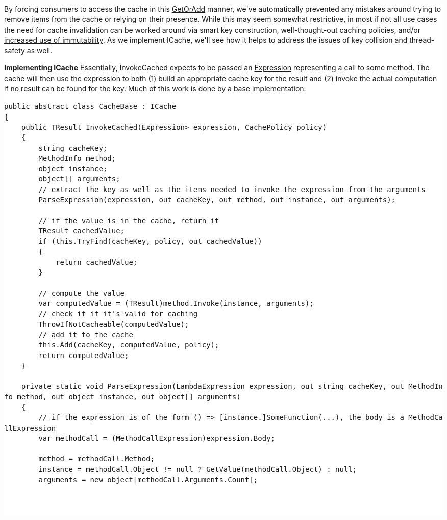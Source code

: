 By forcing consumers to access the cache in this <a href="http://www.codeducky.org/10-utilities-c-developers-should-know-part-two/">GetOrAdd</a> manner, we've automatically prevented any mistakes around trying to remove items from the cache or relying on their presence. While this may seem somewhat restrictive, in most if not all use cases the need for cache invalidation can be worked around via smart key construction, well-thought-out caching policies, and/or <a href="http://www.codeducky.org/debugger-friendly-data-models/">increased use of immutability</a>. As we implement ICache, we'll see how it helps to address the issues of key collision and thread-safety as well.

<strong>Implementing ICache</strong>
Essentially, InvokeCached expects to be passed an <a href="http://msdn.microsoft.com/en-us/library/bb335710(v=vs.110).aspx">Expression</a> representing a call to some method. The cache will then use the expression to both (1) build an appropriate cache key for the result and (2) invoke the actual computation if no result can be found for the key. Much of this work is done by a base implementation:

<pre>
public abstract class CacheBase : ICache
{
	public TResult InvokeCached<TResult>(Expression<Func<TResult>> expression, CachePolicy policy)
	{
		string cacheKey;
		MethodInfo method;
		object instance;
		object[] arguments;
		// extract the key as well as the items needed to invoke the expression from the arguments
		ParseExpression(expression, out cacheKey, out method, out instance, out arguments);

		// if the value is in the cache, return it
		TResult cachedValue;
		if (this.TryFind(cacheKey, policy, out cachedValue))
		{
			return cachedValue;
		}

		// compute the value
		var computedValue = (TResult)method.Invoke(instance, arguments);
		// check if if it's valid for caching
		ThrowIfNotCacheable(computedValue);
		// add it to the cache
		this.Add(cacheKey, computedValue, policy);
		return computedValue;
	}

	private static void ParseExpression(LambdaExpression expression, out string cacheKey, out MethodInfo method, out object instance, out object[] arguments)
	{
		// if the expression is of the form () => [instance.]SomeFunction(...), the body is a MethodCallExpression
		var methodCall = (MethodCallExpression)expression.Body;
		
		method = methodCall.Method;
		instance = methodCall.Object != null ? GetValue(methodCall.Object) : null;
		arguments = new object[methodCall.Arguments.Count];
